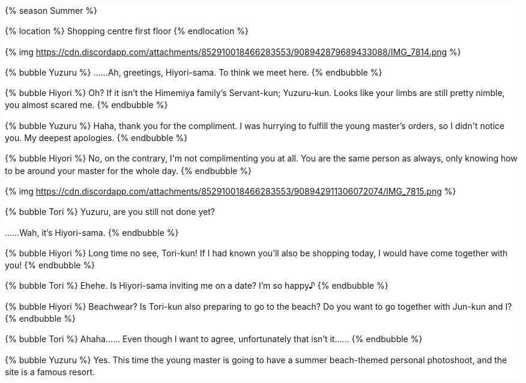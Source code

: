 

{% season Summer %}

{% location %}
Shopping centre first floor
{% endlocation %}

{% img https://cdn.discordapp.com/attachments/852910018466283553/908942879689433088/IMG_7814.png %}

{% bubble Yuzuru %}
……Ah, greetings, Hiyori-sama. To think we meet here.
{% endbubble %}

{% bubble Hiyori %}
Oh? If it isn’t the Himemiya family’s Servant-kun; Yuzuru-kun. Looks like your limbs are still pretty nimble, you almost scared me.
{% endbubble %}

{% bubble Yuzuru %}
Haha, thank you for the compliment. I was hurrying to fulfill the young master’s orders, so I didn't notice you. My deepest apologies.
{% endbubble %}

{% bubble Hiyori %}
No, on the contrary, I'm not complimenting you at all. You are the same person as always, only knowing how to be around your master for the whole day.
{% endbubble %}


{% img https://cdn.discordapp.com/attachments/852910018466283553/908942911306072074/IMG_7815.png %}

{% bubble Tori %}
Yuzuru, are you still not done yet?

……Wah, it’s Hiyori-sama.
{% endbubble %}

{% bubble Hiyori %}
Long time no see, Tori-kun! If I had known you’ll also be shopping today, I would have come together with you!
{% endbubble %}

{% bubble Tori %}
Ehehe. Is Hiyori-sama inviting me on a date? I’m so happy♪
{% endbubble %}


{% bubble Hiyori %}
Beachwear? Is Tori-kun also preparing to go to the beach? Do you want to go together with Jun-kun and I?
{% endbubble %}

{% bubble Tori %}
Ahaha…… Even though I want to agree, unfortunately that isn’t it……
{% endbubble %}

{% bubble Yuzuru %}
Yes. This time the young master is going to have a summer beach-themed personal photoshoot, and the site is a famous resort.
